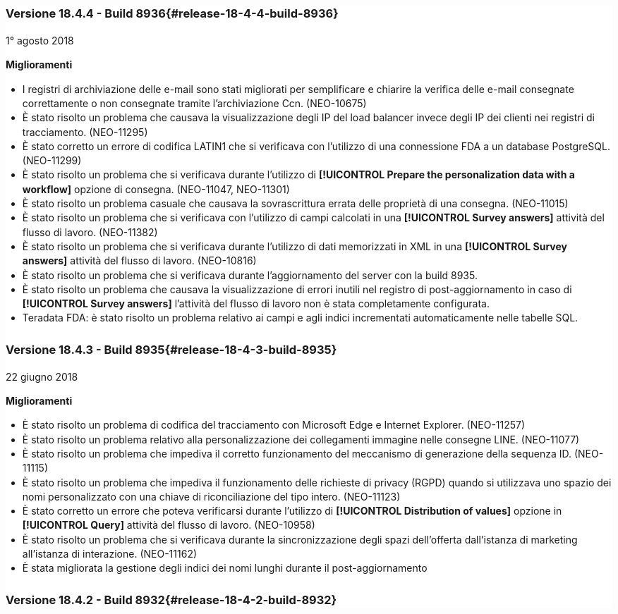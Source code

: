 
### Versione 18.4.4 - Build 8936{#release-18-4-4-build-8936}

1° agosto 2018

**Miglioramenti**

* I registri di archiviazione delle e-mail sono stati migliorati per semplificare e chiarire la verifica delle e-mail consegnate correttamente o non consegnate tramite l’archiviazione Ccn. (NEO-10675)
* È stato risolto un problema che causava la visualizzazione degli IP del load balancer invece degli IP dei clienti nei registri di tracciamento. (NEO-11295)
* È stato corretto un errore di codifica LATIN1 che si verificava con l’utilizzo di una connessione FDA a un database PostgreSQL. (NEO-11299)
* È stato risolto un problema che si verificava durante l’utilizzo di **[!UICONTROL Prepare the personalization data with a workflow]** opzione di consegna. (NEO-11047, NEO-11301)
* È stato risolto un problema casuale che causava la sovrascrittura errata delle proprietà di una consegna. (NEO-11015)
* È stato risolto un problema che si verificava con l’utilizzo di campi calcolati in una **[!UICONTROL Survey answers]** attività del flusso di lavoro. (NEO-11382)
* È stato risolto un problema che si verificava durante l’utilizzo di dati memorizzati in XML in una **[!UICONTROL Survey answers]** attività del flusso di lavoro. (NEO-10816)
* È stato risolto un problema che si verificava durante l’aggiornamento del server con la build 8935.
* È stato risolto un problema che causava la visualizzazione di errori inutili nel registro di post-aggiornamento in caso di **[!UICONTROL Survey answers]** l’attività del flusso di lavoro non è stata completamente configurata.
* Teradata FDA: è stato risolto un problema relativo ai campi e agli indici incrementati automaticamente nelle tabelle SQL.

### Versione 18.4.3 - Build 8935{#release-18-4-3-build-8935}

22 giugno 2018

**Miglioramenti**

* È stato risolto un problema di codifica del tracciamento con Microsoft Edge e Internet Explorer. (NEO-11257)
* È stato risolto un problema relativo alla personalizzazione dei collegamenti immagine nelle consegne LINE. (NEO-11077)
* È stato risolto un problema che impediva il corretto funzionamento del meccanismo di generazione della sequenza ID. (NEO-11115)
* È stato risolto un problema che impediva il funzionamento delle richieste di privacy (RGPD) quando si utilizzava uno spazio dei nomi personalizzato con una chiave di riconciliazione del tipo intero. (NEO-11123)
* È stato corretto un errore che poteva verificarsi durante l’utilizzo di **[!UICONTROL Distribution of values]** opzione in **[!UICONTROL Query]** attività del flusso di lavoro. (NEO-10958)
* È stato risolto un problema che si verificava durante la sincronizzazione degli spazi dell’offerta dall’istanza di marketing all’istanza di interazione. (NEO-11162)
* È stata migliorata la gestione degli indici dei nomi lunghi durante il post-aggiornamento

### Versione 18.4.2 - Build 8932{#release-18-4-2-build-8932}
